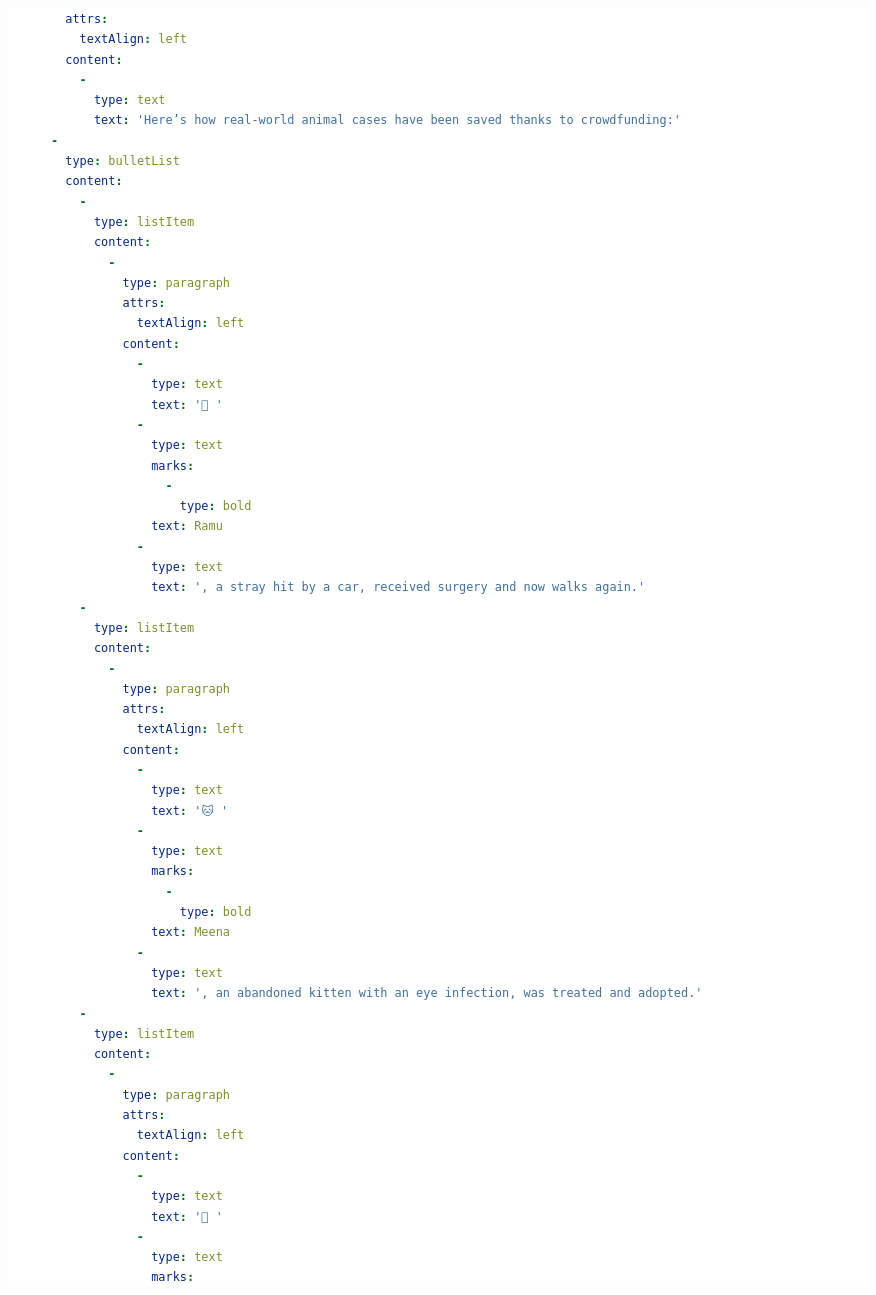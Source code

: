 ```yaml
        attrs:
          textAlign: left
        content:
          -
            type: text
            text: 'Here’s how real-world animal cases have been saved thanks to crowdfunding:'
      -
        type: bulletList
        content:
          -
            type: listItem
            content:
              -
                type: paragraph
                attrs:
                  textAlign: left
                content:
                  -
                    type: text
                    text: '🐶 '
                  -
                    type: text
                    marks:
                      -
                        type: bold
                    text: Ramu
                  -
                    type: text
                    text: ', a stray hit by a car, received surgery and now walks again.'
          -
            type: listItem
            content:
              -
                type: paragraph
                attrs:
                  textAlign: left
                content:
                  -
                    type: text
                    text: '🐱 '
                  -
                    type: text
                    marks:
                      -
                        type: bold
                    text: Meena
                  -
                    type: text
                    text: ', an abandoned kitten with an eye infection, was treated and adopted.'
          -
            type: listItem
            content:
              -
                type: paragraph
                attrs:
                  textAlign: left
                content:
                  -
                    type: text
                    text: '🦉 '
                  -
                    type: text
                    marks:
```